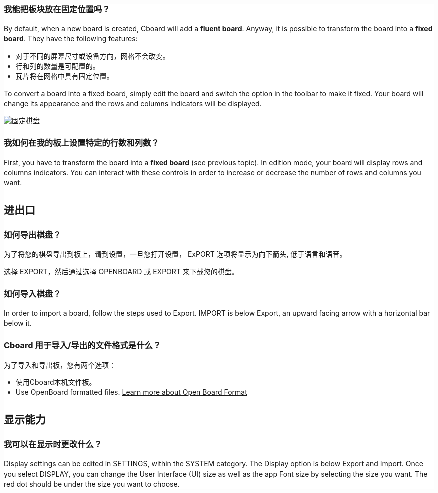 ### <a name='FixedBoards'></a>我能把板块放在固定位置吗？

By default, when a new board is created, Cboard will add a **fluent board**. Anyway, it is possible to transform the board into a **fixed board**. They have the following features:

* 对于不同的屏幕尺寸或设备方向，网格不会改变。 
* 行和列的数量是可配置的。 
* 瓦片将在网格中具有固定位置。 

To convert a board into a fixed board, simply edit the board and switch the option in the toolbar to make it fixed. Your board will change its appearance and the rows and columns indicators will be displayed.

![固定棋盘](/images/help/fixedBoard.png "Fixed board")

### <a name='FixedRows'></a>我如何在我的板上设置特定的行数和列数？

First, you have to transform the board into a **fixed board** (see previous topic). In edition mode, your board will display rows and columns indicators. You can interact with these controls in order to increase or decrease the number of rows and columns you want.

<div><iframe width="420" height="315" src="https://www.youtube.com/embed/XEAz85zrZ70" frameborder="0" allowfullscreen></iframe></div>

## <a name='Exportandimport-1'></a>进出口

### <a name='HowdoIexportmyboardinCboard'></a>如何导出棋盘？

为了将您的棋盘导出到板上，请到设置，一旦您打开设置， ExPORT 选项将显示为向下箭头, 低于语言和语音。

选择 EXPORT，然后通过选择 OPENBOARD 或 EXPORT 来下载您的棋盘。

### <a name='HowdoIimportaboardintoCboard'></a>如何导入棋盘？

In order to import a board, follow the steps used to Export. IMPORT is below Export, an upward facing arrow with a horizontal bar below it.

### <a name='WhatfileformatdoesCboarduseforimportexport'></a>Cboard 用于导入/导出的文件格式是什么？

为了导入和导出板，您有两个选项：

* 使用Cboard本机文件板。
* Use OpenBoard formatted files. [Learn more about Open Board Format](https://www.openboardformat.org/)

## <a name='Displaycapabilities-1'></a>显示能力

### <a name='WhatcanIchangeonthedisplay'></a>我可以在显示时更改什么？

Display settings can be edited in SETTINGS, within the SYSTEM category. The Display option is below Export and Import. Once you select DISPLAY, you can change the User Interface (UI) size as well as the app Font size by selecting the size you want. The red dot should be under the size you want to choose.
